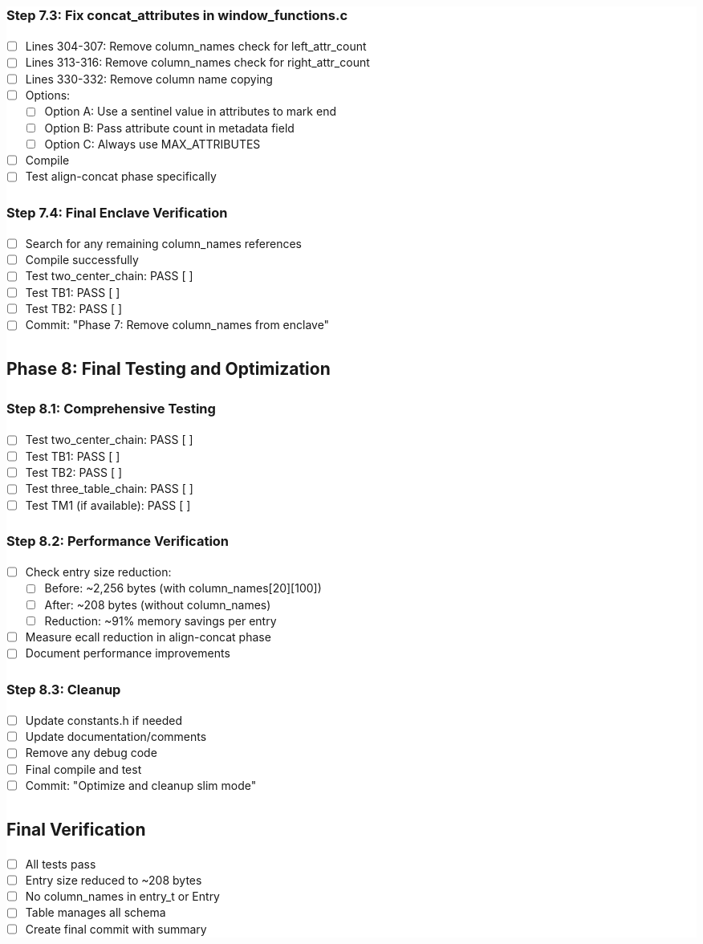 ### Step 7.3: Fix concat_attributes in window_functions.c
- [ ] Lines 304-307: Remove column_names check for left_attr_count
- [ ] Lines 313-316: Remove column_names check for right_attr_count
- [ ] Lines 330-332: Remove column name copying
- [ ] Options:
  - [ ] Option A: Use a sentinel value in attributes to mark end
  - [ ] Option B: Pass attribute count in metadata field
  - [ ] Option C: Always use MAX_ATTRIBUTES
- [ ] Compile
- [ ] Test align-concat phase specifically

### Step 7.4: Final Enclave Verification
- [ ] Search for any remaining column_names references
- [ ] Compile successfully
- [ ] Test two_center_chain: PASS [ ]
- [ ] Test TB1: PASS [ ]
- [ ] Test TB2: PASS [ ]
- [ ] Commit: "Phase 7: Remove column_names from enclave"

## Phase 8: Final Testing and Optimization

### Step 8.1: Comprehensive Testing
- [ ] Test two_center_chain: PASS [ ]
- [ ] Test TB1: PASS [ ]
- [ ] Test TB2: PASS [ ]
- [ ] Test three_table_chain: PASS [ ]
- [ ] Test TM1 (if available): PASS [ ]

### Step 8.2: Performance Verification
- [ ] Check entry size reduction:
  - [ ] Before: ~2,256 bytes (with column_names[20][100])
  - [ ] After: ~208 bytes (without column_names)
  - [ ] Reduction: ~91% memory savings per entry
- [ ] Measure ecall reduction in align-concat phase
- [ ] Document performance improvements

### Step 8.3: Cleanup
- [ ] Update constants.h if needed
- [ ] Update documentation/comments
- [ ] Remove any debug code
- [ ] Final compile and test
- [ ] Commit: "Optimize and cleanup slim mode"

## Final Verification
- [ ] All tests pass
- [ ] Entry size reduced to ~208 bytes
- [ ] No column_names in entry_t or Entry
- [ ] Table manages all schema
- [ ] Create final commit with summary

